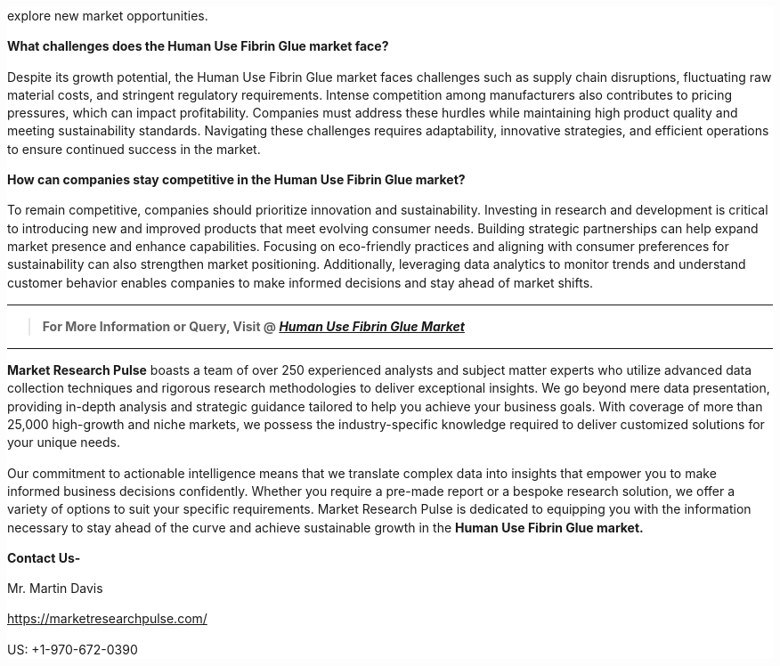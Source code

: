 explore new market opportunities.</p><p><strong>What challenges does the Human Use Fibrin Glue market face?</strong></p><p>Despite its growth potential, the Human Use Fibrin Glue market faces challenges such as supply chain disruptions, fluctuating raw material costs, and stringent regulatory requirements. Intense competition among manufacturers also contributes to pricing pressures, which can impact profitability. Companies must address these hurdles while maintaining high product quality and meeting sustainability standards. Navigating these challenges requires adaptability, innovative strategies, and efficient operations to ensure continued success in the market.</p><p><strong>How can companies stay competitive in the Human Use Fibrin Glue market?</strong></p><p>To remain competitive, companies should prioritize innovation and sustainability. Investing in research and development is critical to introducing new and improved products that meet evolving consumer needs. Building strategic partnerships can help expand market presence and enhance capabilities. Focusing on eco-friendly practices and aligning with consumer preferences for sustainability can also strengthen market positioning. Additionally, leveraging data analytics to monitor trends and understand customer behavior enables companies to make informed decisions and stay ahead of market shifts.</p><hr /><blockquote><p><strong>For More Information or Query, Visit @&nbsp;<em><a href="https://marketresearchpulse.com/report/141953/human-use-fibrin-glue-market?utm_source=Linkedin&utm_medium=019">Human Use Fibrin Glue Market</a></em></strong></p></blockquote><hr /><p><strong>Market Research Pulse</strong> boasts a team of over 250 experienced analysts and subject matter experts who utilize advanced data collection techniques and rigorous research methodologies to deliver exceptional insights. We go beyond mere data presentation, providing in-depth analysis and strategic guidance tailored to help you achieve your business goals. With coverage of more than 25,000 high-growth and niche markets, we possess the industry-specific knowledge required to deliver customized solutions for your unique needs.</p><p>Our commitment to actionable intelligence means that we translate complex data into insights that empower you to make informed business decisions confidently. Whether you require a pre-made report or a bespoke research solution, we offer a variety of options to suit your specific requirements. Market Research Pulse is dedicated to equipping you with the information necessary to stay ahead of the curve and achieve sustainable growth in the <strong>Human Use Fibrin Glue market.</strong></p><p><strong>Contact Us-</strong></p><p>Mr. Martin Davis</p><p>https://marketresearchpulse.com/</p><p>US: +1-970-672-0390</p>